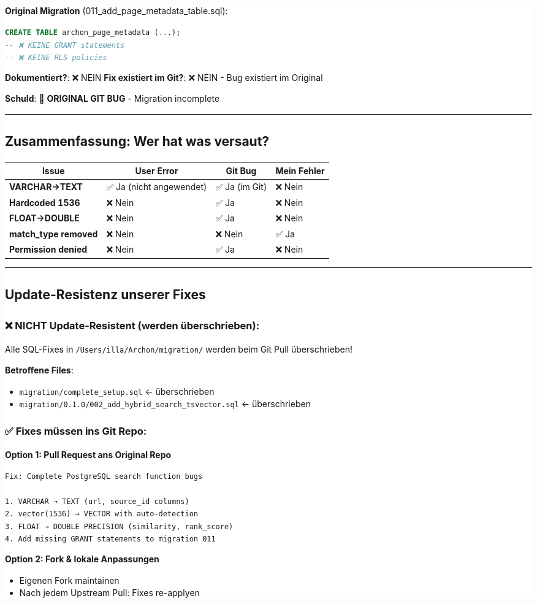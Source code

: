**Original Migration** (011_add_page_metadata_table.sql):
```sql
CREATE TABLE archon_page_metadata (...);
-- ❌ KEINE GRANT statements
-- ❌ KEINE RLS policies
```

**Dokumentiert?**: ❌ NEIN
**Fix existiert im Git?**: ❌ NEIN - Bug existiert im Original

**Schuld**: 🔴 **ORIGINAL GIT BUG** - Migration incomplete

---

## Zusammenfassung: Wer hat was versaut?

| Issue | User Error | Git Bug | Mein Fehler |
|-------|-----------|---------|-------------|
| **VARCHAR→TEXT** | ✅ Ja (nicht angewendet) | ✅ Ja (im Git) | ❌ Nein |
| **Hardcoded 1536** | ❌ Nein | ✅ Ja | ❌ Nein |
| **FLOAT→DOUBLE** | ❌ Nein | ✅ Ja | ❌ Nein |
| **match_type removed** | ❌ Nein | ❌ Nein | ✅ Ja |
| **Permission denied** | ❌ Nein | ✅ Ja | ❌ Nein |

---

## Update-Resistenz unserer Fixes

### ❌ NICHT Update-Resistent (werden überschrieben):

Alle SQL-Fixes in `/Users/illa/Archon/migration/` werden beim Git Pull überschrieben!

**Betroffene Files**:
- `migration/complete_setup.sql` ← überschrieben
- `migration/0.1.0/002_add_hybrid_search_tsvector.sql` ← überschrieben

### ✅ Fixes müssen ins Git Repo:

**Option 1: Pull Request ans Original Repo**
```
Fix: Complete PostgreSQL search function bugs

1. VARCHAR → TEXT (url, source_id columns)
2. vector(1536) → VECTOR with auto-detection
3. FLOAT → DOUBLE PRECISION (similarity, rank_score)
4. Add missing GRANT statements to migration 011
```

**Option 2: Fork & lokale Anpassungen**
- Eigenen Fork maintainen
- Nach jedem Upstream Pull: Fixes re-applyen

